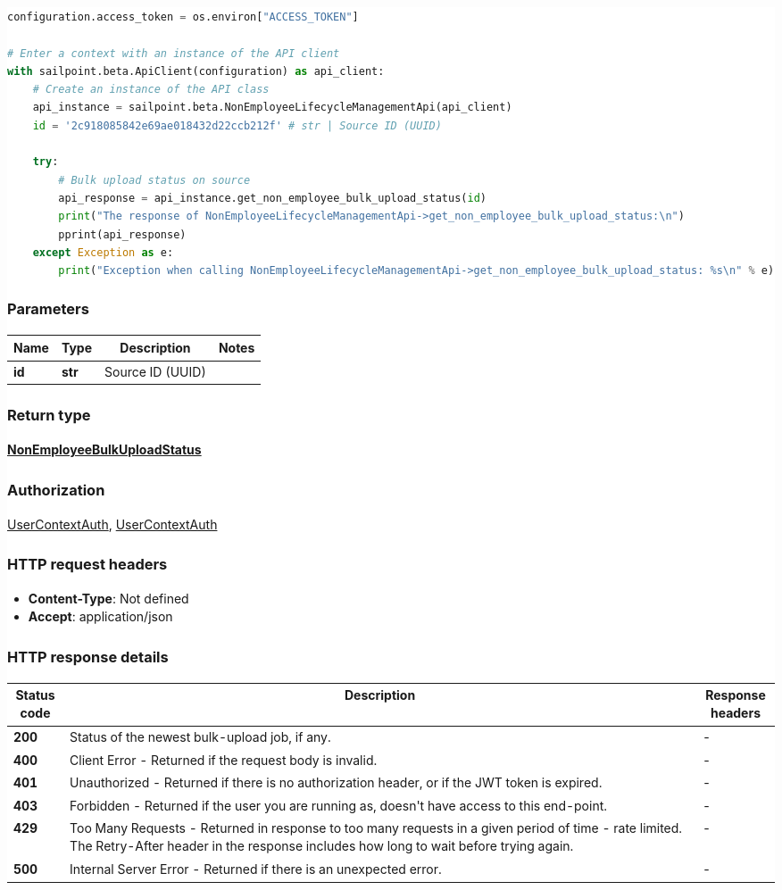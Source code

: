 ```python
configuration.access_token = os.environ["ACCESS_TOKEN"]

# Enter a context with an instance of the API client
with sailpoint.beta.ApiClient(configuration) as api_client:
    # Create an instance of the API class
    api_instance = sailpoint.beta.NonEmployeeLifecycleManagementApi(api_client)
    id = '2c918085842e69ae018432d22ccb212f' # str | Source ID (UUID)

    try:
        # Bulk upload status on source
        api_response = api_instance.get_non_employee_bulk_upload_status(id)
        print("The response of NonEmployeeLifecycleManagementApi->get_non_employee_bulk_upload_status:\n")
        pprint(api_response)
    except Exception as e:
        print("Exception when calling NonEmployeeLifecycleManagementApi->get_non_employee_bulk_upload_status: %s\n" % e)
```



### Parameters


Name | Type | Description  | Notes
------------- | ------------- | ------------- | -------------
 **id** | **str**| Source ID (UUID) | 

### Return type

[**NonEmployeeBulkUploadStatus**](NonEmployeeBulkUploadStatus.md)

### Authorization

[UserContextAuth](../README.md#UserContextAuth), [UserContextAuth](../README.md#UserContextAuth)

### HTTP request headers

 - **Content-Type**: Not defined
 - **Accept**: application/json

### HTTP response details

| Status code | Description | Response headers |
|-------------|-------------|------------------|
**200** | Status of the newest bulk-upload job, if any. |  -  |
**400** | Client Error - Returned if the request body is invalid. |  -  |
**401** | Unauthorized - Returned if there is no authorization header, or if the JWT token is expired. |  -  |
**403** | Forbidden - Returned if the user you are running as, doesn&#39;t have access to this end-point. |  -  |
**429** | Too Many Requests - Returned in response to too many requests in a given period of time - rate limited. The Retry-After header in the response includes how long to wait before trying again. |  -  |
**500** | Internal Server Error - Returned if there is an unexpected error. |  -  |
